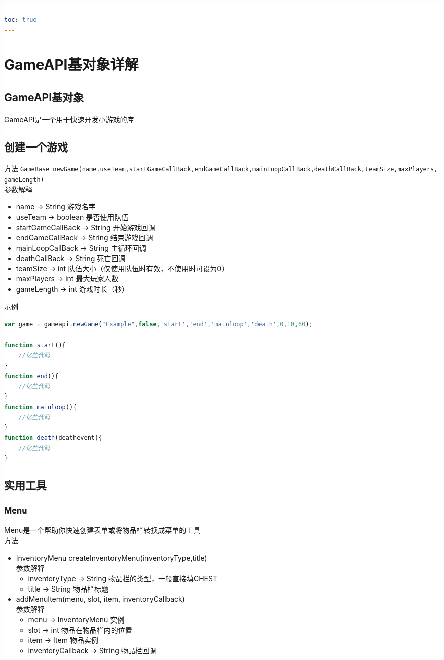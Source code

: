 ```yaml
---  
toc: true  
---  
```

# GameAPI基对象详解  
## GameAPI基对象  
GameAPI是一个用于快速开发小游戏的库  
## 创建一个游戏  
方法 `GameBase newGame(name,useTeam,startGameCallBack,endGameCallBack,mainLoopCallBack,deathCallBack,teamSize,maxPlayers,gameLength)`  
参数解释  
- name -> String 游戏名字  
- useTeam -> boolean 是否使用队伍  
- startGameCallBack -> String 开始游戏回调  
- endGameCallBack -> String 结束游戏回调  
- mainLoopCallBack -> String 主循环回调  
- deathCallBack -> String 死亡回调  
- teamSize -> int 队伍大小（仅使用队伍时有效，不使用时可设为0）  
- maxPlayers -> int 最大玩家人数  
- gameLength -> int 游戏时长（秒）  
  
示例  
```javascript  
var game = gameapi.newGame("Example",false,'start','end','mainloop','death',0,10,60);  
  
function start(){  
    //亿些代码  
}  
function end(){  
    //亿些代码  
}  
function mainloop(){  
    //亿些代码  
}  
function death(deathevent){  
    //亿些代码  
}  
```  
## 实用工具  
### Menu  
Menu是一个帮助你快速创建表单或将物品栏转换成菜单的工具  
方法  
- InventoryMenu createInventoryMenu(inventoryType,title)  
参数解释  
    - inventoryType -> String 物品栏的类型，一般直接填CHEST  
    - title -> String 物品栏标题  
- addMenuItem(menu, slot, item, inventoryCallback)  
参数解释  
    - menu -> InventoryMenu 实例  
    - slot -> int 物品在物品栏内的位置  
    - item -> Item 物品实例  
    - inventoryCallback -> String 物品栏回调  
  
